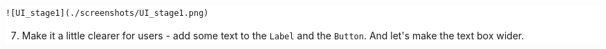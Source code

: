     ![UI_stage1](./screenshots/UI_stage1.png)

  7. Make it a little clearer for users - add some text to the `Label` and the `Button`. And let's make the text box wider.
